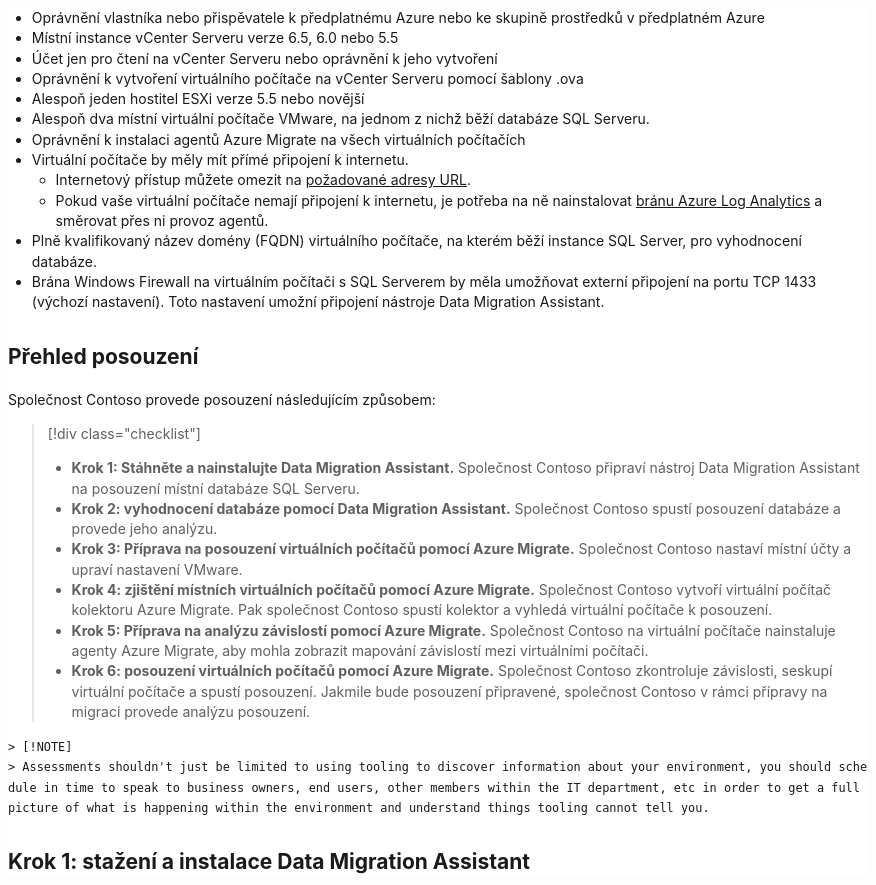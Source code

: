 - Oprávnění vlastníka nebo přispěvatele k předplatnému Azure nebo ke skupině prostředků v předplatném Azure
- Místní instance vCenter Serveru verze 6.5, 6.0 nebo 5.5
- Účet jen pro čtení na vCenter Serveru nebo oprávnění k jeho vytvoření
- Oprávnění k vytvoření virtuálního počítače na vCenter Serveru pomocí šablony .ova
- Alespoň jeden hostitel ESXi verze 5.5 nebo novější
- Alespoň dva místní virtuální počítače VMware, na jednom z nichž běží databáze SQL Serveru.
- Oprávnění k instalaci agentů Azure Migrate na všech virtuálních počítačích
- Virtuální počítače by měly mít přímé připojení k internetu.
  - Internetový přístup můžete omezit na [požadované adresy URL](https://docs.microsoft.com/azure/migrate/concepts-collector).
  - Pokud vaše virtuální počítače nemají připojení k internetu, je potřeba na ně nainstalovat [bránu Azure Log Analytics](https://docs.microsoft.com/azure/azure-monitor/platform/gateway) a směrovat přes ni provoz agentů.
- Plně kvalifikovaný název domény (FQDN) virtuálního počítače, na kterém běží instance SQL Server, pro vyhodnocení databáze.
- Brána Windows Firewall na virtuálním počítači s SQL Serverem by měla umožňovat externí připojení na portu TCP 1433 (výchozí nastavení). Toto nastavení umožní připojení nástroje Data Migration Assistant.

## <a name="assessment-overview"></a>Přehled posouzení

Společnost Contoso provede posouzení následujícím způsobem:

> [!div class="checklist"]
>
> - **Krok 1: Stáhněte a nainstalujte Data Migration Assistant.** Společnost Contoso připraví nástroj Data Migration Assistant na posouzení místní databáze SQL Serveru.
> - **Krok 2: vyhodnocení databáze pomocí Data Migration Assistant.** Společnost Contoso spustí posouzení databáze a provede jeho analýzu.
> - **Krok 3: Příprava na posouzení virtuálních počítačů pomocí Azure Migrate.** Společnost Contoso nastaví místní účty a upraví nastavení VMware.
> - **Krok 4: zjištění místních virtuálních počítačů pomocí Azure Migrate.** Společnost Contoso vytvoří virtuální počítač kolektoru Azure Migrate. Pak společnost Contoso spustí kolektor a vyhledá virtuální počítače k posouzení.
> - **Krok 5: Příprava na analýzu závislostí pomocí Azure Migrate.** Společnost Contoso na virtuální počítače nainstaluje agenty Azure Migrate, aby mohla zobrazit mapování závislostí mezi virtuálními počítači.
> - **Krok 6: posouzení virtuálních počítačů pomocí Azure Migrate.** Společnost Contoso zkontroluje závislosti, seskupí virtuální počítače a spustí posouzení. Jakmile bude posouzení připravené, společnost Contoso v rámci přípravy na migraci provede analýzu posouzení.

    > [!NOTE]
    > Assessments shouldn't just be limited to using tooling to discover information about your environment, you should schedule in time to speak to business owners, end users, other members within the IT department, etc in order to get a full picture of what is happening within the environment and understand things tooling cannot tell you. 

## <a name="step-1-download-and-install-data-migration-assistant"></a>Krok 1: stažení a instalace Data Migration Assistant
